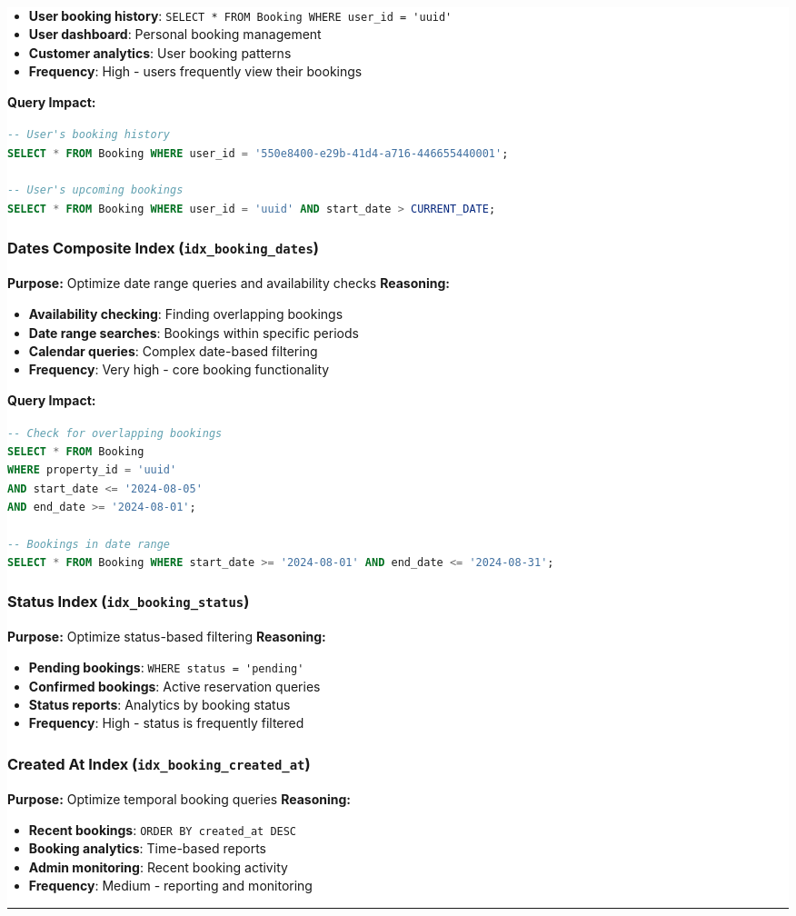 - **User booking history**: `SELECT * FROM Booking WHERE user_id = 'uuid'`
- **User dashboard**: Personal booking management
- **Customer analytics**: User booking patterns
- **Frequency**: High - users frequently view their bookings

**Query Impact:**

```sql
-- User's booking history
SELECT * FROM Booking WHERE user_id = '550e8400-e29b-41d4-a716-446655440001';

-- User's upcoming bookings
SELECT * FROM Booking WHERE user_id = 'uuid' AND start_date > CURRENT_DATE;
```

### Dates Composite Index (`idx_booking_dates`)

**Purpose:** Optimize date range queries and availability checks
**Reasoning:**

- **Availability checking**: Finding overlapping bookings
- **Date range searches**: Bookings within specific periods
- **Calendar queries**: Complex date-based filtering
- **Frequency**: Very high - core booking functionality

**Query Impact:**

```sql
-- Check for overlapping bookings
SELECT * FROM Booking
WHERE property_id = 'uuid'
AND start_date <= '2024-08-05'
AND end_date >= '2024-08-01';

-- Bookings in date range
SELECT * FROM Booking WHERE start_date >= '2024-08-01' AND end_date <= '2024-08-31';
```

### Status Index (`idx_booking_status`)

**Purpose:** Optimize status-based filtering
**Reasoning:**

- **Pending bookings**: `WHERE status = 'pending'`
- **Confirmed bookings**: Active reservation queries
- **Status reports**: Analytics by booking status
- **Frequency**: High - status is frequently filtered

### Created At Index (`idx_booking_created_at`)

**Purpose:** Optimize temporal booking queries
**Reasoning:**

- **Recent bookings**: `ORDER BY created_at DESC`
- **Booking analytics**: Time-based reports
- **Admin monitoring**: Recent booking activity
- **Frequency**: Medium - reporting and monitoring

---